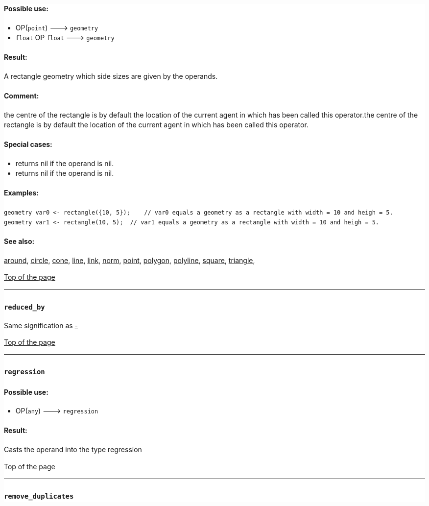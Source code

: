 #### Possible use: 
  * OP(`point`) --->  `geometry`
  * `float` OP `float` --->  `geometry` 

#### Result: 
A rectangle geometry which side sizes are given by the operands.  

#### Comment: 
the centre of the rectangle is by default the location of the current agent in which has been called this operator.the centre of the rectangle is by default the location of the current agent in which has been called this operator.

#### Special cases:     
  * returns nil if the operand is nil.    
  * returns nil if the operand is nil.

#### Examples: 
```
geometry var0 <- rectangle({10, 5}); 	// var0 equals a geometry as a rectangle with width = 10 and heigh = 5.
geometry var1 <- rectangle(10, 5); 	// var1 equals a geometry as a rectangle with width = 10 and heigh = 5.
```
      

#### See also: 
[around](#around), [circle](#circle), [cone](#cone), [line](#line), [link](#link), [norm](#norm), [point](#point), [polygon](#polygon), [polyline](#polyline), [square](#square), [triangle](#triangle), 

[Top of the page](#table-of-contents)
  	
    	
----
[//]: # (keyword|operator_reduced_by)
### `reduced_by`
Same signification as [-](#-)

[Top of the page](#table-of-contents)
  	
    	
----
[//]: # (keyword|operator_regression)
### `regression`

#### Possible use: 
  * OP(`any`) --->  `regression` 

#### Result: 
Casts the operand into the type regression

[Top of the page](#table-of-contents)
  	
    	
----
[//]: # (keyword|operator_remove_duplicates)
### `remove_duplicates`


[//]: # (keyword|operator_last)
[//]: # (keyword|operator_last_index_of)
[//]: # (keyword|operator_last_with)
[//]: # (keyword|operator_layout)
[//]: # (keyword|operator_length)
[//]: # (keyword|operator_line)
[//]: # (keyword|operator_link)
[//]: # (keyword|operator_list)
[//]: # (keyword|operator_list_with)
[//]: # (keyword|operator_ln)
[//]: # (keyword|operator_load_graph_from_file)
[//]: # (keyword|operator_load_shortest_paths)
[//]: # (keyword|operator_log)
[//]: # (keyword|operator_map)
[//]: # (keyword|operator_masked_by)
[//]: # (keyword|operator_matrix)
[//]: # (keyword|operator_matrix_with)
[//]: # (keyword|operator_max)
[//]: # (keyword|operator_max_of)
[//]: # (keyword|operator_mean)
[//]: # (keyword|operator_mean_deviation)
[//]: # (keyword|operator_meanR)
[//]: # (keyword|operator_median)
[//]: # (keyword|operator_message)
[//]: # (keyword|operator_min)
[//]: # (keyword|operator_min_of)
[//]: # (keyword|operator_mod)
[//]: # (keyword|operator_mul)
[//]: # (keyword|operator_nb_cycles)
[//]: # (keyword|operator_neighbors_at)
[//]: # (keyword|operator_neighbors_of)
[//]: # (keyword|operator_new_emotion)
[//]: # (keyword|operator_new_folder)
[//]: # (keyword|operator_new_predicate)
[//]: # (keyword|operator_node)
[//]: # (keyword|operator_nodes)
[//]: # (keyword|operator_norm)
[//]: # (keyword|operator_not)
[//]: # (keyword|operator_obj_file)
[//]: # (keyword|operator_of)
[//]: # (keyword|operator_of_generic_species)
[//]: # (keyword|operator_of_species)
[//]: # (keyword|operator_one_of)
[//]: # (keyword|operator_or)
[//]: # (keyword|operator_or)
[//]: # (keyword|operator_osm_file)
[//]: # (keyword|operator_out_degree_of)
[//]: # (keyword|operator_out_edges_of)
[//]: # (keyword|operator_overlapping)
[//]: # (keyword|operator_overlaps)
[//]: # (keyword|operator_pair)
[//]: # (keyword|operator_partially_overlaps)
[//]: # (keyword|operator_path)
[//]: # (keyword|operator_path_between)
[//]: # (keyword|operator_path_to)
[//]: # (keyword|operator_paths_between)
[//]: # (keyword|operator_percent_absolute_deviation)
[//]: # (keyword|operator_pgm_file)
[//]: # (keyword|operator_plan)
[//]: # (keyword|operator_point)
[//]: # (keyword|operator_points_at)
[//]: # (keyword|operator_points_on)
[//]: # (keyword|operator_poisson)
[//]: # (keyword|operator_polygon)
[//]: # (keyword|operator_polyhedron)
[//]: # (keyword|operator_polyline)
[//]: # (keyword|operator_polyplan)
[//]: # (keyword|operator_predecessors_of)
[//]: # (keyword|operator_predicate)
[//]: # (keyword|operator_predict)
[//]: # (keyword|operator_product)
[//]: # (keyword|operator_promethee_DM)
[//]: # (keyword|operator_property_file)
[//]: # (keyword|operator_pyramid)
[//]: # (keyword|operator_R_correlation)
[//]: # (keyword|operator_R_file)
[//]: # (keyword|operator_R_mean)
[//]: # (keyword|operator_read)
[//]: # (keyword|operator_rectangle)
[//]: # (keyword|operator_remove_node_from)
[//]: # (keyword|operator_replace)
[//]: # (keyword|operator_reverse)
[//]: # (keyword|operator_rewire_n)
[//]: # (keyword|operator_rgb)
[//]: # (keyword|operator_rgb_to_xyz)
[//]: # (keyword|operator_rgb_triangle)
[//]: # (keyword|operator_rnd)
[//]: # (keyword|operator_rnd_choice)
[//]: # (keyword|operator_rnd_color)
[//]: # (keyword|operator_rotated_by)
[//]: # (keyword|operator_round)
[//]: # (keyword|operator_row_at)
[//]: # (keyword|operator_rows_list)
[//]: # (keyword|operator_sample)
[//]: # (keyword|operator_saveSimulation)
[//]: # (keyword|operator_scaled_by)
[//]: # (keyword|operator_scaled_to)
[//]: # (keyword|operator_select)
[//]: # (keyword|operator_serializeSimulation)
[//]: # (keyword|operator_set_about)
[//]: # (keyword|operator_set_decay)